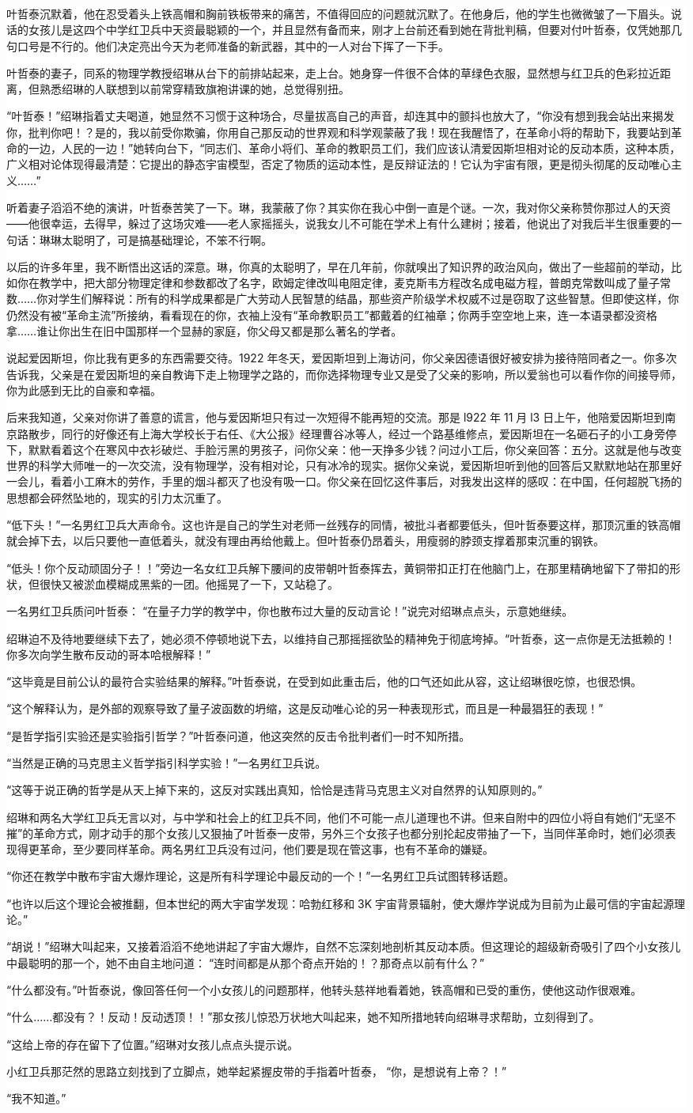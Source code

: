 叶哲泰沉默着，他在忍受着头上铁高帽和胸前铁板带来的痛苦，不值得回应的问题就沉默了。在他身后，他的学生也微微皱了一下眉头。说话的女孩儿是这四个中学红卫兵中天资最聪颖的一个，并且显然有备而来，刚才上台前还看到她在背批判稿，但要对付叶哲泰，仅凭她那几句口号是不行的。他们决定亮出今天为老师准备的新武器，其中的一人对台下挥了一下手。

叶哲泰的妻子，同系的物理学教授绍琳从台下的前排站起来，走上台。她身穿一件很不合体的草绿色衣服，显然想与红卫兵的色彩拉近距离，但熟悉绍琳的人联想到以前常穿精致旗袍讲课的她，总觉得别扭。

“叶哲泰！”绍琳指着丈夫喝道，她显然不习惯于这种场合，尽量拔高自己的声音，却连其中的颤抖也放大了，“你没有想到我会站出来揭发你，批判你吧！？是的，我以前受你欺骗，你用自己那反动的世界观和科学观蒙蔽了我！现在我醒悟了，在革命小将的帮助下，我要站到革命的一边，人民的一边！”她转向台下，“同志们、革命小将们、革命的教职员工们，我们应该认清爱因斯坦相对论的反动本质，这种本质，广义相对论体现得最清楚：它提出的静态宇宙模型，否定了物质的运动本性，是反辩证法的！它认为宇宙有限，更是彻头彻尾的反动唯心主义……”

听着妻子滔滔不绝的演讲，叶哲泰苦笑了一下。琳，我蒙蔽了你？其实你在我心中倒一直是个谜。一次，我对你父亲称赞你那过人的天资——他很幸运，去得早，躲过了这场灾难——老人家摇摇头，说我女儿不可能在学术上有什么建树；接着，他说出了对我后半生很重要的一句话：琳琳太聪明了，可是搞基础理论，不笨不行啊。

以后的许多年里，我不断悟出这话的深意。琳，你真的太聪明了，早在几年前，你就嗅出了知识界的政治风向，做出了一些超前的举动，比如你在教学中，把大部分物理定律和参数都改了名字，欧姆定律改叫电阻定律，麦克斯韦方程改名成电磁方程，普朗克常数叫成了量子常数……你对学生们解释说：所有的科学成果都是广大劳动人民智慧的结晶，那些资产阶级学术权威不过是窃取了这些智慧。但即使这样，你仍然没有被“革命主流”所接纳，看看现在的你，衣袖上没有“革命教职员工”都戴着的红袖章；你两手空空地上来，连一本语录都没资格拿……谁让你出生在旧中国那样一个显赫的家庭，你父母又都是那么著名的学者。

说起爱因斯坦，你比我有更多的东西需要交待。1922 年冬天，爱因斯坦到上海访问，你父亲因德语很好被安排为接待陪同者之一。你多次告诉我，父亲是在爱因斯坦的亲自教诲下走上物理学之路的，而你选择物理专业又是受了父亲的影响，所以爱翁也可以看作你的间接导师，你为此感到无比的自豪和幸福。

后来我知道，父亲对你讲了善意的谎言，他与爱因斯坦只有过一次短得不能再短的交流。那是 l922 年 11 月 l3 日上午，他陪爱因斯坦到南京路散步，同行的好像还有上海大学校长于右任、《大公报》经理曹谷冰等人，经过一个路基维修点，爱因斯坦在一名砸石子的小工身旁停下，默默看着这个在寒风中衣衫破烂、手脸污黑的男孩子，问你父亲：他一天挣多少钱？问过小工后，你父亲回答：五分。这就是他与改变世界的科学大师唯一的一次交流，没有物理学，没有相对论，只有冰冷的现实。据你父亲说，爱因斯坦听到他的回答后又默默地站在那里好一会儿，看着小工麻木的劳作，手里的烟斗都灭了也没有吸一口。你父亲在回忆这件事后，对我发出这样的感叹：在中国，任何超脱飞扬的思想都会砰然坠地的，现实的引力太沉重了。

“低下头！”一名男红卫兵大声命令。这也许是自己的学生对老师一丝残存的同情，被批斗者都要低头，但叶哲泰要这样，那顶沉重的铁高帽就会掉下去，以后只要他一直低着头，就没有理由再给他戴上。但叶哲泰仍昂着头，用瘦弱的脖颈支撑着那束沉重的钢铁。

“低头！你个反动顽固分子！！”旁边一名女红卫兵解下腰间的皮带朝叶哲泰挥去，黄铜带扣正打在他脑门上，在那里精确地留下了带扣的形状，但很快又被淤血模糊成黑紫的一团。他摇晃了一下，又站稳了。

一名男红卫兵质问叶哲泰： “在量子力学的教学中，你也散布过大量的反动言论！”说完对绍琳点点头，示意她继续。

绍琳迫不及待地要继续下去了，她必须不停顿地说下去，以维持自己那摇摇欲坠的精神免于彻底垮掉。“叶哲泰，这一点你是无法抵赖的！你多次向学生散布反动的哥本哈根解释！”

“这毕竟是目前公认的最符合实验结果的解释。”叶哲泰说，在受到如此重击后，他的口气还如此从容，这让绍琳很吃惊，也很恐惧。

“这个解释认为，是外部的观察导致了量子波函数的坍缩，这是反动唯心论的另一种表现形式，而且是一种最猖狂的表现！”

“是哲学指引实验还是实验指引哲学？”叶哲泰问道，他这突然的反击令批判者们一时不知所措。

“当然是正确的马克思主义哲学指引科学实验！”一名男红卫兵说。

“这等于说正确的哲学是从天上掉下来的，这反对实践出真知，恰恰是违背马克思主义对自然界的认知原则的。”

绍琳和两名大学红卫兵无言以对，与中学和社会上的红卫兵不同，他们不可能一点儿道理也不讲。但来自附中的四位小将自有她们“无坚不摧”的革命方式，刚才动手的那个女孩儿又狠抽了叶哲泰一皮带，另外三个女孩子也都分别抡起皮带抽了一下，当同伴革命时，她们必须表现得更革命，至少要同样革命。两名男红卫兵没有过问，他们要是现在管这事，也有不革命的嫌疑。

“你还在教学中散布宇宙大爆炸理论，这是所有科学理论中最反动的一个！”一名男红卫兵试图转移话题。

“也许以后这个理论会被推翻，但本世纪的两大宇宙学发现：哈勃红移和 3K 宇宙背景辐射，使大爆炸学说成为目前为止最可信的宇宙起源理论。”

“胡说！”绍琳大叫起来，又接着滔滔不绝地讲起了宇宙大爆炸，自然不忘深刻地剖析其反动本质。但这理论的超级新奇吸引了四个小女孩儿中最聪明的那一个，她不由自主地问道： “连时间都是从那个奇点开始的！？那奇点以前有什么？”

“什么都没有。”叶哲泰说，像回答任何一个小女孩儿的问题那样，他转头慈祥地看着她，铁高帽和已受的重伤，使他这动作很艰难。

“什么……都没有？！反动！反动透顶！！”那女孩儿惊恐万状地大叫起来，她不知所措地转向绍琳寻求帮助，立刻得到了。

“这给上帝的存在留下了位置。”绍琳对女孩儿点点头提示说。

小红卫兵那茫然的思路立刻找到了立脚点，她举起紧握皮带的手指着叶哲泰， “你，是想说有上帝？！”

“我不知道。”
